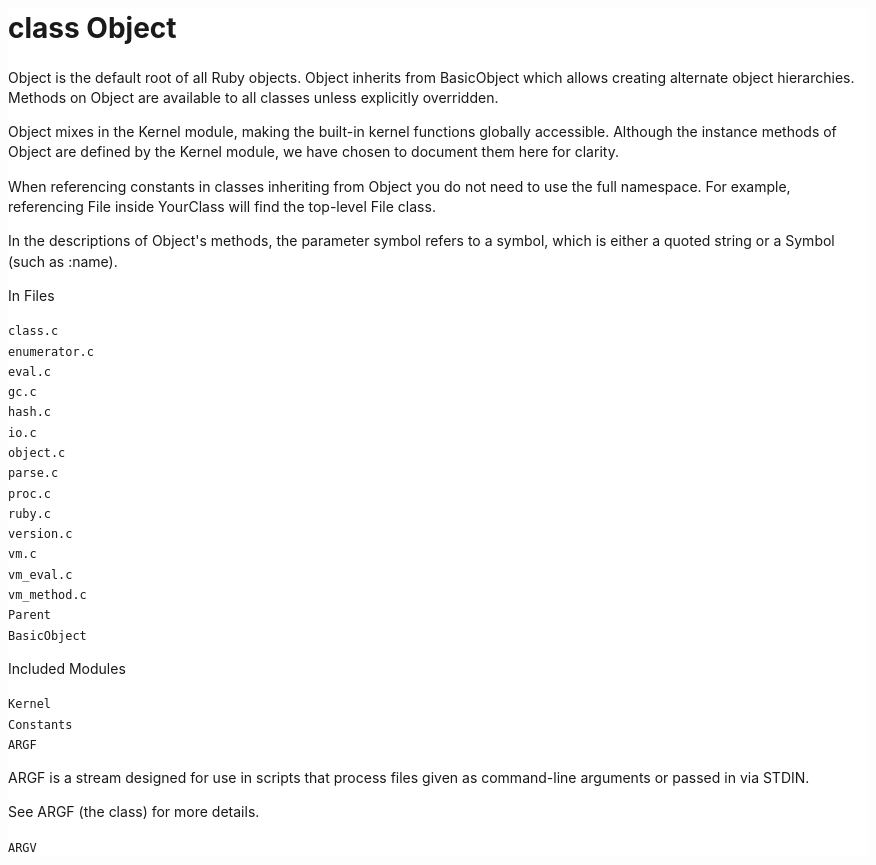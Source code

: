 
# class Object

Object is the default root of all Ruby objects. Object inherits from BasicObject which allows creating alternate object hierarchies.
Methods on Object are available to all classes unless explicitly overridden.

Object mixes in the Kernel module, making the built-in kernel functions globally accessible.
Although the instance methods of Object are defined by the Kernel module, we have chosen to document them here for clarity.

When referencing constants in classes inheriting from Object you do not need to use the full namespace.
For example, referencing File inside YourClass will find the top-level File class.

In the descriptions of Object's methods, the parameter symbol refers to a symbol, which is either a quoted string or a Symbol
(such as :name).

In Files

```code
class.c
enumerator.c
eval.c
gc.c
hash.c
io.c
object.c
parse.c
proc.c
ruby.c
version.c
vm.c
vm_eval.c
vm_method.c
Parent
BasicObject
```

Included Modules

```code
Kernel
Constants
ARGF
```

ARGF is a stream designed for use in scripts that process files given as command-line arguments or passed in via STDIN.

See ARGF (the class) for more details.

```code
ARGV
```
